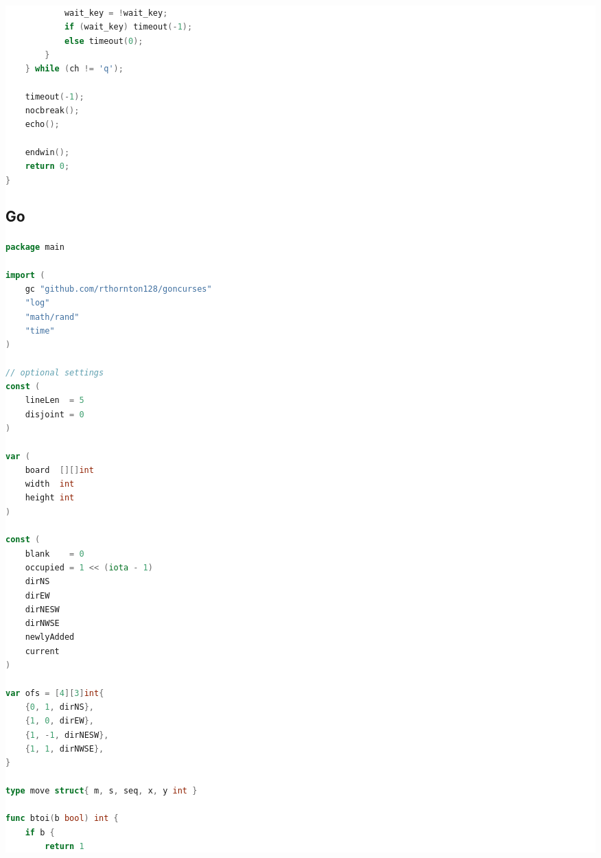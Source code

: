 ```C
			wait_key = !wait_key;
			if (wait_key) timeout(-1);
			else timeout(0);
		}
	} while (ch != 'q');

	timeout(-1);
	nocbreak();
	echo();

	endwin();
	return 0;
}
```



## Go

```go
package main

import (
    gc "github.com/rthornton128/goncurses"
    "log"
    "math/rand"
    "time"
)

// optional settings
const (
    lineLen  = 5
    disjoint = 0
)

var (
    board  [][]int
    width  int
    height int
)

const (
    blank    = 0
    occupied = 1 << (iota - 1)
    dirNS
    dirEW
    dirNESW
    dirNWSE
    newlyAdded
    current
)

var ofs = [4][3]int{
    {0, 1, dirNS},
    {1, 0, dirEW},
    {1, -1, dirNESW},
    {1, 1, dirNWSE},
}

type move struct{ m, s, seq, x, y int }

func btoi(b bool) int {
    if b {
        return 1
```